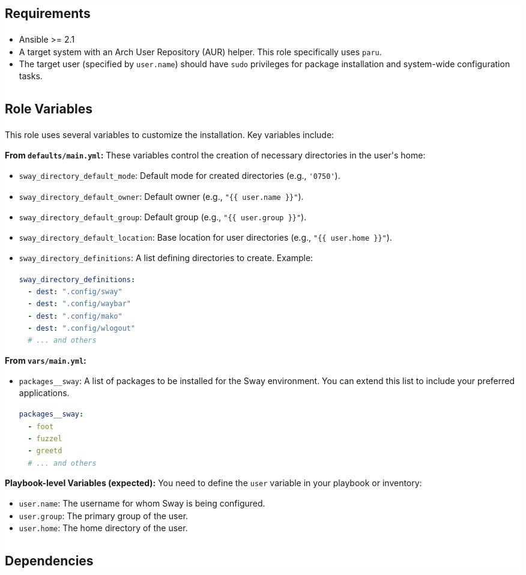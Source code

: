 ## Requirements

- Ansible >= 2.1
- A target system with an Arch User Repository (AUR) helper. This role specifically uses `paru`.
- The target user (specified by `user.name`) should have `sudo` privileges for package installation and system-wide configuration tasks.

## Role Variables

This role uses several variables to customize the installation. Key variables include:

**From `defaults/main.yml`:**
These variables control the creation of necessary directories in the user's home:

- `sway_directory_default_mode`: Default mode for created directories (e.g., `'0750'`).
- `sway_directory_default_owner`: Default owner (e.g., `"{{ user.name }}"`).
- `sway_directory_default_group`: Default group (e.g., `"{{ user.group }}"`).
- `sway_directory_default_location`: Base location for user directories (e.g., `"{{ user.home }}"`).
- `sway_directory_definitions`: A list defining directories to create. Example:

    ```yaml
    sway_directory_definitions:
      - dest: ".config/sway"
      - dest: ".config/waybar"
      - dest: ".config/mako"
      - dest: ".config/wlogout"
      # ... and others
    ```

**From `vars/main.yml`:**

- `packages__sway`: A list of packages to be installed for the Sway environment. You can extend this list to include your preferred applications.

    ```yaml
    packages__sway:
      - foot
      - fuzzel
      - greetd
      # ... and others
    ```

**Playbook-level Variables (expected):**
You need to define the `user` variable in your playbook or inventory:

- `user.name`: The username for whom Sway is being configured.
- `user.group`: The primary group of the user.
- `user.home`: The home directory of the user.

## Dependencies
